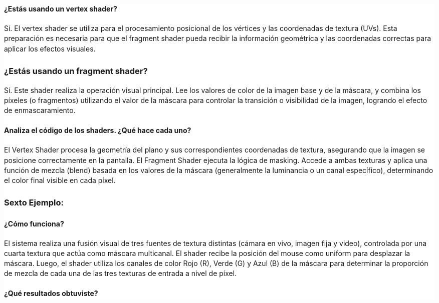 #### ¿Estás usando un vertex shader?
Sí. El vertex shader se utiliza para el procesamiento posicional de los vértices y las coordenadas de textura (UVs). Esta preparación es necesaria para que el fragment shader pueda recibir la información geométrica y las coordenadas correctas para aplicar los efectos visuales.

### ¿Estás usando un fragment shader?
Sí. Este shader realiza la operación visual principal. Lee los valores de color de la imagen base y de la máscara, y combina los píxeles (o fragmentos) utilizando el valor de la máscara para controlar la transición o visibilidad de la imagen, logrando el efecto de enmascaramiento.

#### Analiza el código de los shaders. ¿Qué hace cada uno?
El Vertex Shader procesa la geometría del plano y sus correspondientes coordenadas de textura, asegurando que la imagen se posicione correctamente en la pantalla. El Fragment Shader ejecuta la lógica de masking. Accede a ambas texturas y aplica una función de mezcla (blend) basada en los valores de la máscara (generalmente la luminancia o un canal específico), determinando el color final visible en cada píxel.

### Sexto Ejemplo: 

#### ¿Cómo funciona?
El sistema realiza una fusión visual de tres fuentes de textura distintas (cámara en vivo, imagen fija y video), controlada por una cuarta textura que actúa como máscara multicanal. El shader recibe la posición del mouse como uniform para desplazar la máscara. Luego, el shader utiliza los canales de color Rojo (R), Verde (G) y Azul (B) de la máscara para determinar la proporción de mezcla de cada una de las tres texturas de entrada a nivel de píxel.

#### ¿Qué resultados obtuviste?
